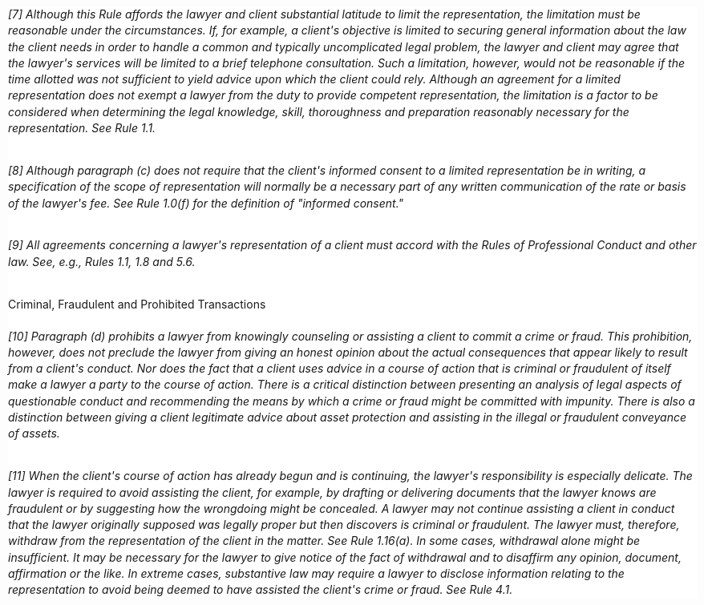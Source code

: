 ###### [7] Although this Rule affords the lawyer and client substantial latitude to limit the representation, the limitation must be reasonable under the circumstances. If, for example, a client's objective is limited to securing general information about the law the client needs in order to handle a common and typically uncomplicated legal problem, the lawyer and client may agree that the lawyer's services will be limited to a brief telephone consultation. Such a limitation, however, would not be reasonable if the time allotted was not sufficient to yield advice upon which the client could rely. Although an agreement for a limited representation does not exempt a lawyer from the duty to provide competent representation, the limitation is a factor to be considered when determining the legal knowledge, skill, thoroughness and preparation reasonably necessary for the representation. See Rule 1.1.

###### [8] Although paragraph (c) does not require that the client's informed consent to a limited representation be in writing, a specification of the scope of representation will normally be a necessary part of any written communication of the rate or basis of the lawyer's fee. See Rule 1.0(f) for the definition of "informed consent."

###### [9] All agreements concerning a lawyer's representation of a client must accord with the Rules of Professional Conduct and other law. See, e.g., Rules 1.1, 1.8 and 5.6.

Criminal, Fraudulent and Prohibited Transactions

###### [10] Paragraph (d) prohibits a lawyer from knowingly counseling or assisting a client to commit a crime or fraud. This prohibition, however, does not preclude the lawyer from giving an honest opinion about the actual consequences that appear likely to result from a client's conduct. Nor does the fact that a client uses advice in a course of action that is criminal or fraudulent of itself make a lawyer a party to the course of action. There is a critical distinction between presenting an analysis of legal aspects of questionable conduct and recommending the means by which a crime or fraud might be committed with impunity. There is also a distinction between giving a client legitimate advice about asset protection and assisting in the illegal or fraudulent conveyance of assets.

###### [11] When the client's course of action has already begun and is continuing, the lawyer's responsibility is especially delicate. The lawyer is required to avoid assisting the client, for example, by drafting or delivering documents that the lawyer knows are fraudulent or by suggesting how the wrongdoing might be concealed. A lawyer may not continue assisting a client in conduct that the lawyer originally supposed was legally proper but then discovers is criminal or fraudulent. The lawyer must, therefore, withdraw from the representation of the client in the matter. See Rule 1.16(a). In some cases, withdrawal alone might be insufficient. It may be necessary for the lawyer to give notice of the fact of withdrawal and to disaffirm any opinion, document, affirmation or the like. In extreme cases, substantive law may require a lawyer to disclose information relating to the representation to avoid being deemed to have assisted the client's crime or fraud. See Rule 4.1.
